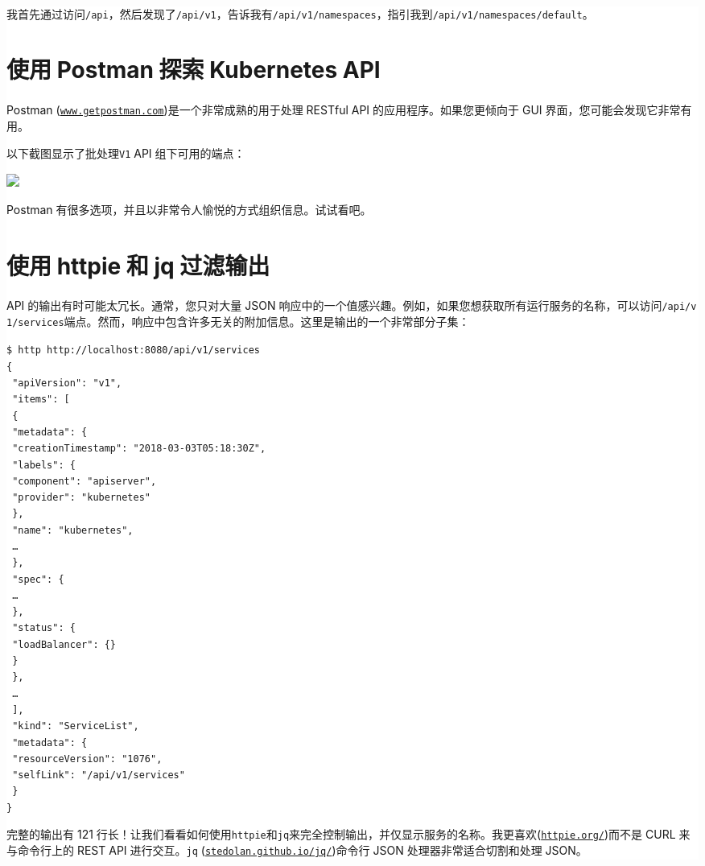 我首先通过访问`/api`，然后发现了`/api/v1`，告诉我有`/api/v1/namespaces`，指引我到`/api/v1/namespaces/default`。

# 使用 Postman 探索 Kubernetes API

Postman ([`www.getpostman.com`](https://www.getpostman.com))是一个非常成熟的用于处理 RESTful API 的应用程序。如果您更倾向于 GUI 界面，您可能会发现它非常有用。

以下截图显示了批处理`V1` API 组下可用的端点：

![](https://github.com/OpenDocCN/freelearn-devops-pt2-zh/raw/master/docs/ms-k8s/img/7fc19510-4e98-41c9-8439-f449c6bed88b.png)

Postman 有很多选项，并且以非常令人愉悦的方式组织信息。试试看吧。

# 使用 httpie 和 jq 过滤输出

API 的输出有时可能太冗长。通常，您只对大量 JSON 响应中的一个值感兴趣。例如，如果您想获取所有运行服务的名称，可以访问`/api/v1/services`端点。然而，响应中包含许多无关的附加信息。这里是输出的一个非常部分子集：

```
$ http http://localhost:8080/api/v1/services
{
 "apiVersion": "v1",
 "items": [
 {
 "metadata": {
 "creationTimestamp": "2018-03-03T05:18:30Z",
 "labels": {
 "component": "apiserver",
 "provider": "kubernetes"
 },
 "name": "kubernetes",
 …
 },
 "spec": {
 …
 },
 "status": {
 "loadBalancer": {}
 }
 },
 …
 ],
 "kind": "ServiceList",
 "metadata": {
 "resourceVersion": "1076",
 "selfLink": "/api/v1/services"
 }
}
```

完整的输出有 121 行长！让我们看看如何使用`httpie`和`jq`来完全控制输出，并仅显示服务的名称。我更喜欢([`httpie.org/`](https://httpie.org/))而不是 CURL 来与命令行上的 REST API 进行交互。`jq` ([`stedolan.github.io/jq/`](https://stedolan.github.io/jq/))命令行 JSON 处理器非常适合切割和处理 JSON。

